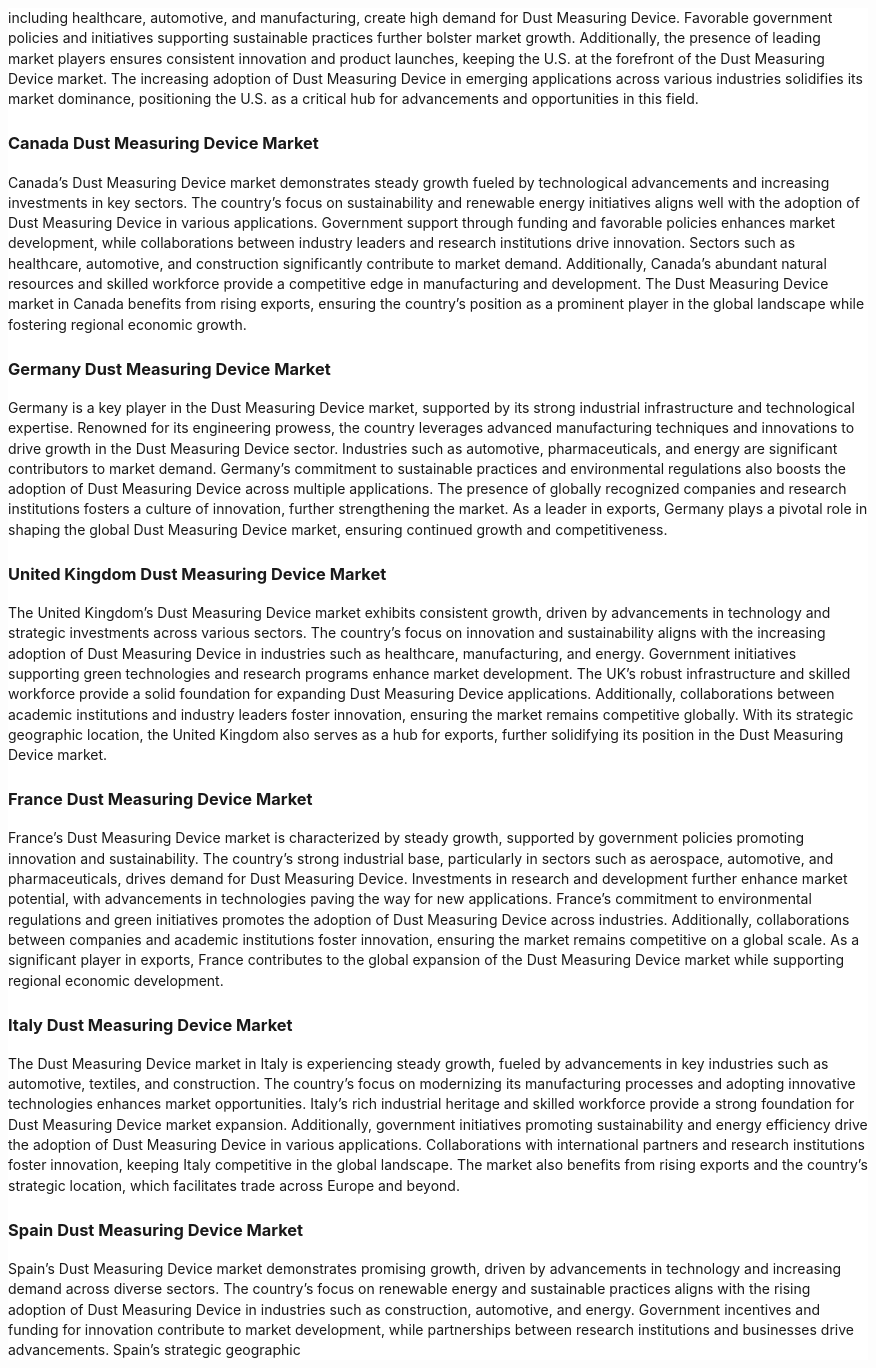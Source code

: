 including healthcare, automotive, and manufacturing, create high demand for Dust Measuring Device. Favorable government policies and initiatives supporting sustainable practices further bolster market growth. Additionally, the presence of leading market players ensures consistent innovation and product launches, keeping the U.S. at the forefront of the Dust Measuring Device market. The increasing adoption of Dust Measuring Device in emerging applications across various industries solidifies its market dominance, positioning the U.S. as a critical hub for advancements and opportunities in this field.</p><h3>Canada Dust Measuring Device Market</h3><p>Canada&rsquo;s Dust Measuring Device market demonstrates steady growth fueled by technological advancements and increasing investments in key sectors. The country&rsquo;s focus on sustainability and renewable energy initiatives aligns well with the adoption of Dust Measuring Device in various applications. Government support through funding and favorable policies enhances market development, while collaborations between industry leaders and research institutions drive innovation. Sectors such as healthcare, automotive, and construction significantly contribute to market demand. Additionally, Canada&rsquo;s abundant natural resources and skilled workforce provide a competitive edge in manufacturing and development. The Dust Measuring Device market in Canada benefits from rising exports, ensuring the country&rsquo;s position as a prominent player in the global landscape while fostering regional economic growth.</p><h3>Germany Dust Measuring Device Market</h3><p>Germany is a key player in the Dust Measuring Device market, supported by its strong industrial infrastructure and technological expertise. Renowned for its engineering prowess, the country leverages advanced manufacturing techniques and innovations to drive growth in the Dust Measuring Device sector. Industries such as automotive, pharmaceuticals, and energy are significant contributors to market demand. Germany&rsquo;s commitment to sustainable practices and environmental regulations also boosts the adoption of Dust Measuring Device across multiple applications. The presence of globally recognized companies and research institutions fosters a culture of innovation, further strengthening the market. As a leader in exports, Germany plays a pivotal role in shaping the global Dust Measuring Device market, ensuring continued growth and competitiveness.</p><h3>United Kingdom Dust Measuring Device Market</h3><p>The United Kingdom&rsquo;s Dust Measuring Device market exhibits consistent growth, driven by advancements in technology and strategic investments across various sectors. The country&rsquo;s focus on innovation and sustainability aligns with the increasing adoption of Dust Measuring Device in industries such as healthcare, manufacturing, and energy. Government initiatives supporting green technologies and research programs enhance market development. The UK&rsquo;s robust infrastructure and skilled workforce provide a solid foundation for expanding Dust Measuring Device applications. Additionally, collaborations between academic institutions and industry leaders foster innovation, ensuring the market remains competitive globally. With its strategic geographic location, the United Kingdom also serves as a hub for exports, further solidifying its position in the Dust Measuring Device market.</p><h3>France Dust Measuring Device Market</h3><p>France&rsquo;s Dust Measuring Device market is characterized by steady growth, supported by government policies promoting innovation and sustainability. The country&rsquo;s strong industrial base, particularly in sectors such as aerospace, automotive, and pharmaceuticals, drives demand for Dust Measuring Device. Investments in research and development further enhance market potential, with advancements in technologies paving the way for new applications. France&rsquo;s commitment to environmental regulations and green initiatives promotes the adoption of Dust Measuring Device across industries. Additionally, collaborations between companies and academic institutions foster innovation, ensuring the market remains competitive on a global scale. As a significant player in exports, France contributes to the global expansion of the Dust Measuring Device market while supporting regional economic development.</p><h3>Italy Dust Measuring Device Market</h3><p>The Dust Measuring Device market in Italy is experiencing steady growth, fueled by advancements in key industries such as automotive, textiles, and construction. The country&rsquo;s focus on modernizing its manufacturing processes and adopting innovative technologies enhances market opportunities. Italy&rsquo;s rich industrial heritage and skilled workforce provide a strong foundation for Dust Measuring Device market expansion. Additionally, government initiatives promoting sustainability and energy efficiency drive the adoption of Dust Measuring Device in various applications. Collaborations with international partners and research institutions foster innovation, keeping Italy competitive in the global landscape. The market also benefits from rising exports and the country&rsquo;s strategic location, which facilitates trade across Europe and beyond.</p><h3>Spain Dust Measuring Device Market</h3><p>Spain&rsquo;s Dust Measuring Device market demonstrates promising growth, driven by advancements in technology and increasing demand across diverse sectors. The country&rsquo;s focus on renewable energy and sustainable practices aligns with the rising adoption of Dust Measuring Device in industries such as construction, automotive, and energy. Government incentives and funding for innovation contribute to market development, while partnerships between research institutions and businesses drive advancements. Spain&rsquo;s strategic geographic